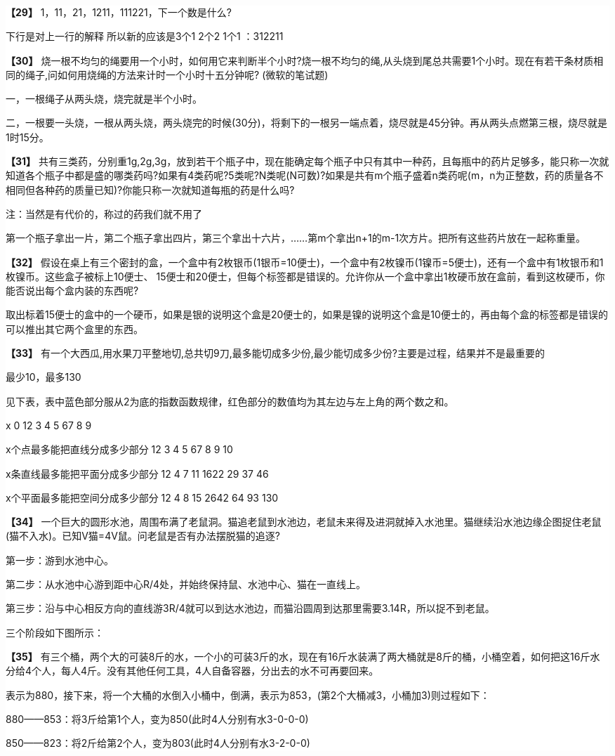

**【29】** 1，11，21，1211，111221，下一个数是什么?

下行是对上一行的解释 所以新的应该是3个1 2个2 1个1 ：312211



**【30】** 烧一根不均匀的绳要用一个小时，如何用它来判断半个小时?烧一根不均匀的绳,从头烧到尾总共需要1个小时。现在有若干条材质相同的绳子,问如何用烧绳的方法来计时一个小时十五分钟呢? (微软的笔试题)

一，一根绳子从两头烧，烧完就是半个小时。

二，一根要一头烧，一根从两头烧，两头烧完的时候(30分)，将剩下的一根另一端点着，烧尽就是45分钟。再从两头点燃第三根，烧尽就是1时15分。



**【31】** 共有三类药，分别重1g,2g,3g，放到若干个瓶子中，现在能确定每个瓶子中只有其中一种药，且每瓶中的药片足够多，能只称一次就知道各个瓶子中都是盛的哪类药吗?如果有4类药呢?5类呢?N类呢(N可数)?如果是共有m个瓶子盛着n类药呢(m，n为正整数，药的质量各不相同但各种药的质量已知)?你能只称一次就知道每瓶的药是什么吗?

注：当然是有代价的，称过的药我们就不用了

第一个瓶子拿出一片，第二个瓶子拿出四片，第三个拿出十六片，……第m个拿出n+1的m-1次方片。把所有这些药片放在一起称重量。



**【32】** 假设在桌上有三个密封的盒，一个盒中有2枚银币(1银币=10便士)，一个盒中有2枚镍币(1镍币=5便士)，还有一个盒中有1枚银币和1枚镍币。这些盒子被标上10便士、 15便士和20便士，但每个标签都是错误的。允许你从一个盒中拿出1枚硬币放在盒前，看到这枚硬币，你能否说出每个盒内装的东西呢?

取出标着15便士的盒中的一个硬币，如果是银的说明这个盒是20便士的，如果是镍的说明这个盒是10便士的，再由每个盒的标签都是错误的可以推出其它两个盒里的东西。



**【33】** 有一个大西瓜,用水果刀平整地切,总共切9刀,最多能切成多少份,最少能切成多少份?主要是过程，结果并不是最重要的

最少10，最多130

见下表，表中蓝色部分服从2为底的指数函数规律，红色部分的数值均为其左边与左上角的两个数之和。

x 0 12 3 4 5 67 8 9

x个点最多能把直线分成多少部分 12 3 4 5 67 8 9 10

x条直线最多能把平面分成多少部分 12 4 7 11 1622 29 37 46

x个平面最多能把空间分成多少部分 12 4 8 15 2642 64 93 130



**【34】** 一个巨大的圆形水池，周围布满了老鼠洞。猫追老鼠到水池边，老鼠未来得及进洞就掉入水池里。猫继续沿水池边缘企图捉住老鼠(猫不入水)。已知V猫=4V鼠。问老鼠是否有办法摆脱猫的追逐?

第一步：游到水池中心。

第二步：从水池中心游到距中心R/4处，并始终保持鼠、水池中心、猫在一直线上。

第三步：沿与中心相反方向的直线游3R/4就可以到达水池边，而猫沿圆周到达那里需要3.14R，所以捉不到老鼠。

三个阶段如下图所示：



**【35】** 有三个桶，两个大的可装8斤的水，一个小的可装3斤的水，现在有16斤水装满了两大桶就是8斤的桶，小桶空着，如何把这16斤水分给4个人，每人4斤。没有其他任何工具，4人自备容器，分出去的水不可再要回来。

表示为880，接下来，将一个大桶的水倒入小桶中，倒满，表示为853，(第2个大桶减3，小桶加3)则过程如下：

880——853：将3斤给第1个人，变为850(此时4人分别有水3-0-0-0)

850——823：将2斤给第2个人，变为803(此时4人分别有水3-2-0-0)
